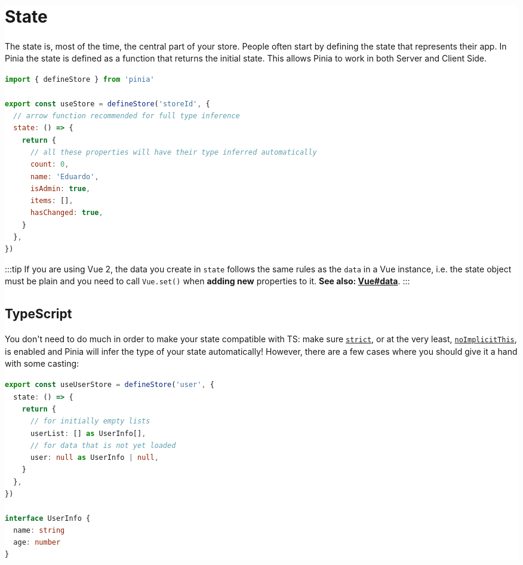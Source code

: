 # State



<MasteringPiniaLink
  href="https://masteringpinia.com/lessons/the-3-pillars-of-pinia-state"
  title="Learn all about state in Pinia"
/>

The state is, most of the time, the central part of your store. People often start by defining the state that represents their app. In Pinia the state is defined as a function that returns the initial state. This allows Pinia to work in both Server and Client Side.

```js
import { defineStore } from 'pinia'

export const useStore = defineStore('storeId', {
  // arrow function recommended for full type inference
  state: () => {
    return {
      // all these properties will have their type inferred automatically
      count: 0,
      name: 'Eduardo',
      isAdmin: true,
      items: [],
      hasChanged: true,
    }
  },
})
```

:::tip
If you are using Vue 2, the data you create in `state` follows the same rules as the `data` in a Vue instance, i.e. the state object must be plain and you need to call `Vue.set()` when **adding new** properties to it. **See also: [Vue#data](https://v2.vuejs.org/v2/api/#data)**.
:::

## TypeScript

You don't need to do much in order to make your state compatible with TS: make sure [`strict`](https://www.typescriptlang.org/tsconfig#strict), or at the very least, [`noImplicitThis`](https://www.typescriptlang.org/tsconfig#noImplicitThis), is enabled and Pinia will infer the type of your state automatically! However, there are a few cases where you should give it a hand with some casting:

```ts
export const useUserStore = defineStore('user', {
  state: () => {
    return {
      // for initially empty lists
      userList: [] as UserInfo[],
      // for data that is not yet loaded
      user: null as UserInfo | null,
    }
  },
})

interface UserInfo {
  name: string
  age: number
}
```

